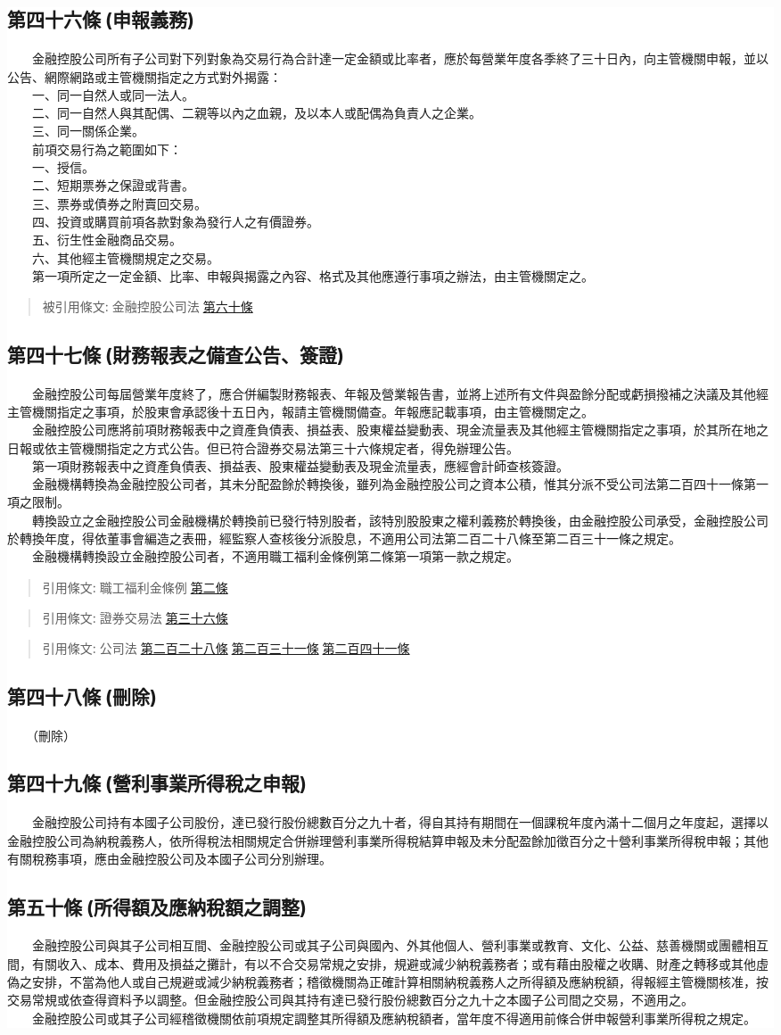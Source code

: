 

第四十六條 (申報義務)
---------------------
　　金融控股公司所有子公司對下列對象為交易行為合計達一定金額或比率者，應於每營業年度各季終了三十日內，向主管機關申報，並以公告、網際網路或主管機關指定之方式對外揭露：  
　　一、同一自然人或同一法人。  
　　二、同一自然人與其配偶、二親等以內之血親，及以本人或配偶為負責人之企業。  
　　三、同一關係企業。  
　　前項交易行為之範圍如下：  
　　一、授信。  
　　二、短期票券之保證或背書。  
　　三、票券或債券之附賣回交易。  
　　四、投資或購買前項各款對象為發行人之有價證券。  
　　五、衍生性金融商品交易。  
　　六、其他經主管機關規定之交易。  
　　第一項所定之一定金額、比率、申報與揭露之內容、格式及其他應遵行事項之辦法，由主管機關定之。  
> 被引用條文: 金融控股公司法 [第六十條](../../財政金融/銀行/金融控股公司法.md#第六十條-罰則)



第四十七條 (財務報表之備查公告、簽證)
-------------------------------------
　　金融控股公司每屆營業年度終了，應合併編製財務報表、年報及營業報告書，並將上述所有文件與盈餘分配或虧損撥補之決議及其他經主管機關指定之事項，於股東會承認後十五日內，報請主管機關備查。年報應記載事項，由主管機關定之。  
　　金融控股公司應將前項財務報表中之資產負債表、損益表、股東權益變動表、現金流量表及其他經主管機關指定之事項，於其所在地之日報或依主管機關指定之方式公告。但已符合證券交易法第三十六條規定者，得免辦理公告。  
　　第一項財務報表中之資產負債表、損益表、股東權益變動表及現金流量表，應經會計師查核簽證。  
　　金融機構轉換為金融控股公司者，其未分配盈餘於轉換後，雖列為金融控股公司之資本公積，惟其分派不受公司法第二百四十一條第一項之限制。  
　　轉換設立之金融控股公司金融機構於轉換前已發行特別股者，該特別股股東之權利義務於轉換後，由金融控股公司承受，金融控股公司於轉換年度，得依董事會編造之表冊，經監察人查核後分派股息，不適用公司法第二百二十八條至第二百三十一條之規定。  
　　金融機構轉換設立金融控股公司者，不適用職工福利金條例第二條第一項第一款之規定。  
> 引用條文: 職工福利金條例 [第二條](../../勞動人力/勞工福利/職工福利金條例.md#第二條-職工福利金之提撥來源)

> 引用條文: 證券交易法 [第三十六條](../../財政金融/證券期貨/證券交易法.md#第三十六條-年度財務報告公告及申報期限)

> 引用條文: 公司法 [第二百二十八條](../../經濟貿易/商業/公司法.md#第二百二十八條-會計表冊之編造) [第二百三十一條](../../經濟貿易/商業/公司法.md#第二百三十一條-董監事責任之解除) [第二百四十一條](../../經濟貿易/商業/公司法.md#第二百四十一條-公司無虧損者，將法定盈餘公積按股份之比例發給新股或現金)



第四十八條 (刪除)
-----------------
　　（刪除）  


第四十九條 (營利事業所得稅之申報)
---------------------------------
　　金融控股公司持有本國子公司股份，達已發行股份總數百分之九十者，得自其持有期間在一個課稅年度內滿十二個月之年度起，選擇以金融控股公司為納稅義務人，依所得稅法相關規定合併辦理營利事業所得稅結算申報及未分配盈餘加徵百分之十營利事業所得稅申報；其他有關稅務事項，應由金融控股公司及本國子公司分別辦理。  


第五十條 (所得額及應納稅額之調整)
---------------------------------
　　金融控股公司與其子公司相互間、金融控股公司或其子公司與國內、外其他個人、營利事業或教育、文化、公益、慈善機關或團體相互間，有關收入、成本、費用及損益之攤計，有以不合交易常規之安排，規避或減少納稅義務者；或有藉由股權之收購、財產之轉移或其他虛偽之安排，不當為他人或自己規避或減少納稅義務者；稽徵機關為正確計算相關納稅義務人之所得額及應納稅額，得報經主管機關核准，按交易常規或依查得資料予以調整。但金融控股公司與其持有達已發行股份總數百分之九十之本國子公司間之交易，不適用之。  
　　金融控股公司或其子公司經稽徵機關依前項規定調整其所得額及應納稅額者，當年度不得適用前條合併申報營利事業所得稅之規定。  
